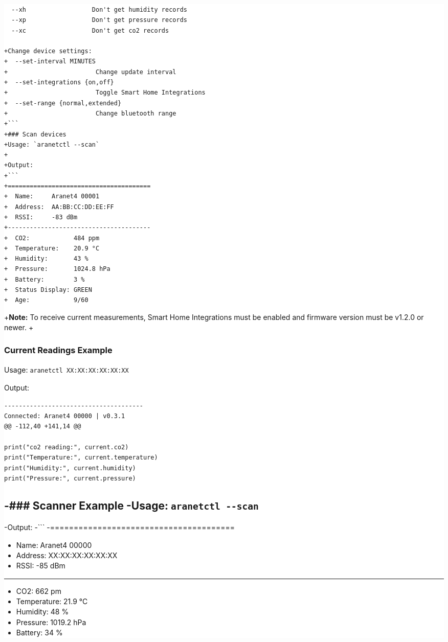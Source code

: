  ```
   --xh                  Don't get humidity records
   --xp                  Don't get pressure records
   --xc                  Don't get co2 records
 
+Change device settings:
+  --set-interval MINUTES
+                        Change update interval
+  --set-integrations {on,off}
+                        Toggle Smart Home Integrations
+  --set-range {normal,extended}
+                        Change bluetooth range
+```
+### Scan devices
+Usage: `aranetctl --scan`
+
+Output:
+```
+=======================================
+  Name:     Aranet4 00001
+  Address:  AA:BB:CC:DD:EE:FF
+  RSSI:     -83 dBm
+---------------------------------------
+  CO2:            484 ppm
+  Temperature:    20.9 °C
+  Humidity:       43 %
+  Pressure:       1024.8 hPa
+  Battery:        3 %
+  Status Display: GREEN
+  Age:            9/60
 ```
 
+**Note:** To receive current measurements, Smart Home Integrations must be enabled and firmware version must be v1.2.0 or newer.
+
 ### Current Readings Example
 Usage: `aranetctl XX:XX:XX:XX:XX:XX`
 
 Output:
 ```
 --------------------------------------
 Connected: Aranet4 00000 | v0.3.1
@@ -112,40 +141,14 @@
 
 print("co2 reading:", current.co2)
 print("Temperature:", current.temperature)
 print("Humidity:", current.humidity)
 print("Pressure:", current.pressure)
 ```
 
-### Scanner Example
-Usage: `aranetctl --scan`
-
-Output:
-```
-=======================================
-  Name:     Aranet4 00000
-  Address:  XX:XX:XX:XX:XX:XX
-  RSSI:     -85 dBm
---------------------------------------
-  CO2:           662 pm
-  Temperature:   21.9 °C
-  Humidity:      48 %
-  Pressure:      1019.2 hPa
-  Battery:       34 %